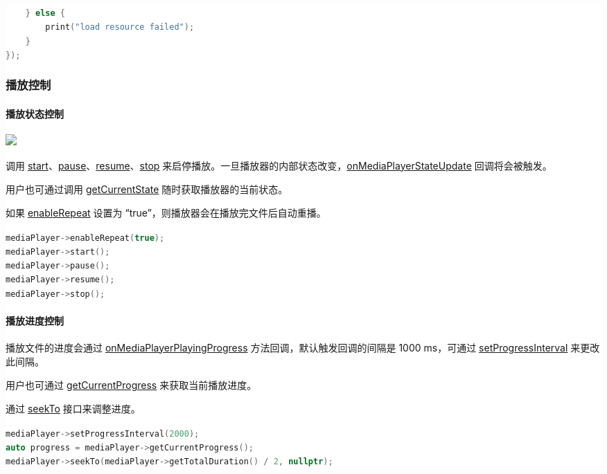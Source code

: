 ```cpp
    } else {
        print("load resource failed");
    }
});
```

### 播放控制

#### 播放状态控制

<Frame width="auto" height="auto" >
      <Frame width="512" height="auto" caption=""><img src="https://doc-media.zego.im/sdk-doc/Pics/Common/ZegoExpressEngine/mediaplayer_state.png" /></Frame>
    </Frame>

调用 [start](https://doc-zh.zego.im/article/api?doc=Express_Video_SDK_API~cpp_ue~class~IZegoMediaPlayer#start)、[pause](https://doc-zh.zego.im/article/api?doc=Express_Video_SDK_API~cpp_ue~class~IZegoMediaPlayer#pause)、[resume](https://doc-zh.zego.im/article/api?doc=Express_Video_SDK_API~cpp_ue~class~IZegoMediaPlayer#resume)、[stop](https://doc-zh.zego.im/article/api?doc=Express_Video_SDK_API~cpp_ue~class~IZegoMediaPlayer#stop) 来启停播放。一旦播放器的内部状态改变，[onMediaPlayerStateUpdate](https://doc-zh.zego.im/article/api?doc=Express_Video_SDK_API~cpp_ue~class~IZegoMediaPlayerEventHandler#on-media-player-state-update) 回调将会被触发。

用户也可通过调用 [getCurrentState](https://doc-zh.zego.im/article/api?doc=Express_Video_SDK_API~cpp_ue~class~IZegoMediaPlayer#get-current-state) 随时获取播放器的当前状态。

如果 [enableRepeat](https://doc-zh.zego.im/article/api?doc=Express_Video_SDK_API~cpp_ue~class~IZegoMediaPlayer#enable-repeat) 设置为 “true”，则播放器会在播放完文件后自动重播。

```cpp
mediaPlayer->enableRepeat(true);
mediaPlayer->start();
mediaPlayer->pause();
mediaPlayer->resume();
mediaPlayer->stop();
```

#### 播放进度控制

播放文件的进度会通过 [onMediaPlayerPlayingProgress](https://doc-zh.zego.im/zh/api?doc=Express_Video_SDK_API~CPP~class~zego-express-i-zego-media-player-event-handler#on-media-player-playing-progress) 方法回调，默认触发回调的间隔是 1000 ms，可通过 [setProgressInterval](https://doc-zh.zego.im/article/api?doc=Express_Video_SDK_API~cpp_ue~class~IZegoMediaPlayer#set-progress-interval) 来更改此间隔。

用户也可通过 [getCurrentProgress](https://doc-zh.zego.im/article/api?doc=Express_Video_SDK_API~cpp_ue~class~IZegoMediaPlayer#get-current-progress) 来获取当前播放进度。

通过 [seekTo](https://doc-zh.zego.im/article/api?doc=Express_Video_SDK_API~cpp_ue~class~IZegoMediaPlayer#seek-to) 接口来调整进度。

```cpp
mediaPlayer->setProgressInterval(2000);
auto progress = mediaPlayer->getCurrentProgress();
mediaPlayer->seekTo(mediaPlayer->getTotalDuration() / 2, nullptr);
```
